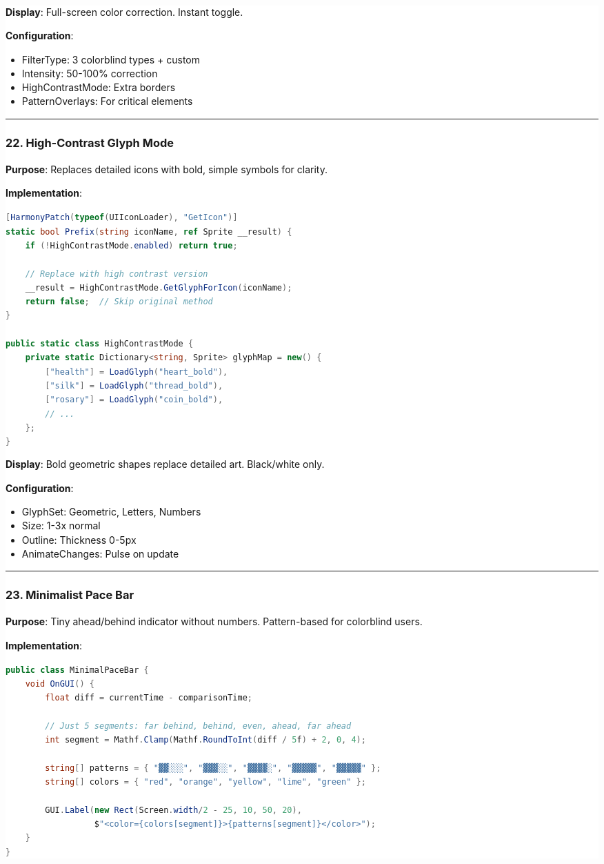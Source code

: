 
**Display**: Full-screen color correction. Instant toggle.

**Configuration**:
- FilterType: 3 colorblind types + custom
- Intensity: 50-100% correction
- HighContrastMode: Extra borders
- PatternOverlays: For critical elements

---

### 22. High-Contrast Glyph Mode
**Purpose**: Replaces detailed icons with bold, simple symbols for clarity.

**Implementation**:
```csharp
[HarmonyPatch(typeof(UIIconLoader), "GetIcon")]
static bool Prefix(string iconName, ref Sprite __result) {
    if (!HighContrastMode.enabled) return true;

    // Replace with high contrast version
    __result = HighContrastMode.GetGlyphForIcon(iconName);
    return false;  // Skip original method
}

public static class HighContrastMode {
    private static Dictionary<string, Sprite> glyphMap = new() {
        ["health"] = LoadGlyph("heart_bold"),
        ["silk"] = LoadGlyph("thread_bold"),
        ["rosary"] = LoadGlyph("coin_bold"),
        // ...
    };
}
```

**Display**: Bold geometric shapes replace detailed art. Black/white only.

**Configuration**:
- GlyphSet: Geometric, Letters, Numbers
- Size: 1-3x normal
- Outline: Thickness 0-5px
- AnimateChanges: Pulse on update

---

### 23. Minimalist Pace Bar
**Purpose**: Tiny ahead/behind indicator without numbers. Pattern-based for colorblind users.

**Implementation**:
```csharp
public class MinimalPaceBar {
    void OnGUI() {
        float diff = currentTime - comparisonTime;

        // Just 5 segments: far behind, behind, even, ahead, far ahead
        int segment = Mathf.Clamp(Mathf.RoundToInt(diff / 5f) + 2, 0, 4);

        string[] patterns = { "▓▓░░░", "▓▓▓░░", "▓▓▓▓░", "▓▓▓▓▓", "▓▓▓▓▓" };
        string[] colors = { "red", "orange", "yellow", "lime", "green" };

        GUI.Label(new Rect(Screen.width/2 - 25, 10, 50, 20),
                  $"<color={colors[segment]}>{patterns[segment]}</color>");
    }
}
```
